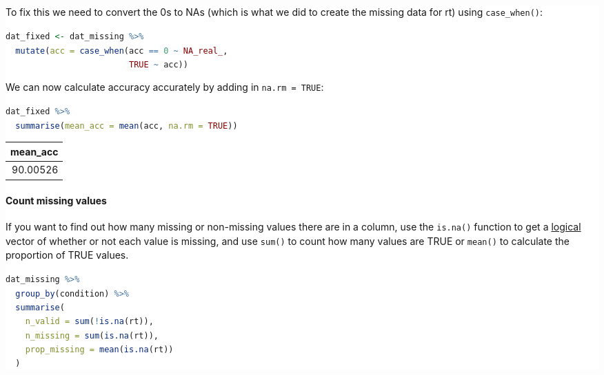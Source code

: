 </div>

To fix this we need to convert the 0s to NAs (which is what we did to create the missing data for rt) using `case_when()`:


```r
dat_fixed <- dat_missing %>%
  mutate(acc = case_when(acc == 0 ~ NA_real_,
                         TRUE ~ acc))
```

We can now calculate accuracy accurately by adding in `na.rm = TRUE`:


```r
dat_fixed %>%
  summarise(mean_acc = mean(acc, na.rm = TRUE))
```

<div class="kable-table">

<table>
 <thead>
  <tr>
   <th style="text-align:right;"> mean_acc </th>
  </tr>
 </thead>
<tbody>
  <tr>
   <td style="text-align:right;"> 90.00526 </td>
  </tr>
</tbody>
</table>

</div>


#### Count missing values

If you want to find out how many missing or non-missing values there are in a column, use the `is.na()` function to get a <a class='glossary' target='_blank' title='A data type representing TRUE or FALSE values.' href='https://psyteachr.github.io/glossary/l#logical'>logical</a> vector of whether or not each value is missing, and use `sum()` to count how many values are TRUE or `mean()` to calculate the proportion of TRUE values.


```r
dat_missing %>%
  group_by(condition) %>%
  summarise(
    n_valid = sum(!is.na(rt)),
    n_missing = sum(is.na(rt)),
    prop_missing = mean(is.na(rt))
  )
```

<div class="kable-table">
